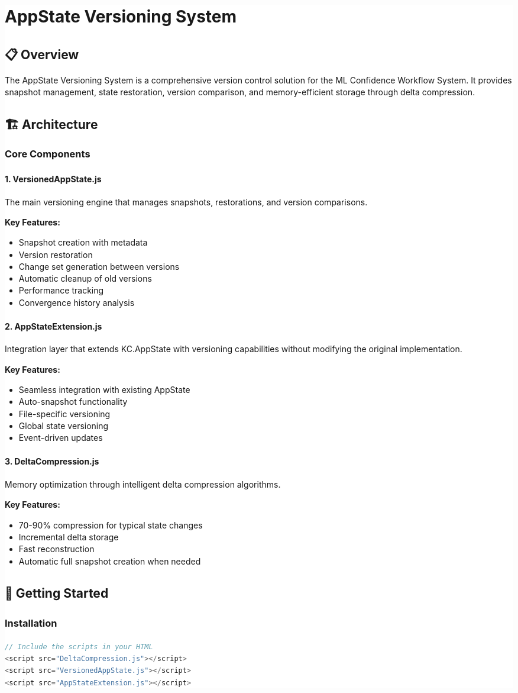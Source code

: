 # AppState Versioning System

## 📋 Overview

The AppState Versioning System is a comprehensive version control solution for the ML Confidence Workflow System. It provides snapshot management, state restoration, version comparison, and memory-efficient storage through delta compression.

## 🏗️ Architecture

### Core Components

#### 1. **VersionedAppState.js**
The main versioning engine that manages snapshots, restorations, and version comparisons.

**Key Features:**
- Snapshot creation with metadata
- Version restoration
- Change set generation between versions
- Automatic cleanup of old versions
- Performance tracking
- Convergence history analysis

#### 2. **AppStateExtension.js**
Integration layer that extends KC.AppState with versioning capabilities without modifying the original implementation.

**Key Features:**
- Seamless integration with existing AppState
- Auto-snapshot functionality
- File-specific versioning
- Global state versioning
- Event-driven updates

#### 3. **DeltaCompression.js**
Memory optimization through intelligent delta compression algorithms.

**Key Features:**
- 70-90% compression for typical state changes
- Incremental delta storage
- Fast reconstruction
- Automatic full snapshot creation when needed

## 🚀 Getting Started

### Installation

```javascript
// Include the scripts in your HTML
<script src="DeltaCompression.js"></script>
<script src="VersionedAppState.js"></script>
<script src="AppStateExtension.js"></script>
```
